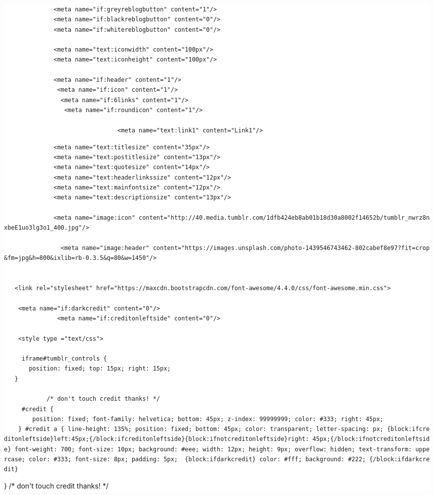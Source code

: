                   <meta name="if:greyreblogbutton" content="1"/>
                  <meta name="if:blackreblogbutton" content="0"/>
                  <meta name="if:whitereblogbutton" content="0"/>
                 
                  <meta name="text:iconwidth" content="100px"/>
                  <meta name="text:iconheight" content="100px"/>
                 
                  <meta name="if:header" content="1"/>
                   <meta name="if:icon" content="1"/>
                    <meta name="if:6links" content="1"/>
                     <meta name="if:roundicon" content="1"/>
                       
                                    <meta name="text:link1" content="Link1"/>
<meta name="text:link1url" content=""/>
<meta name="text:link2" content="Link2"/>
<meta name="text:link2url" content=""/>
<meta name="text:link3" content="Link3"/>
<meta name="text:link3url" content=""/>
<meta name="text:link4" content="Link4"/>
<meta name="text:link4url" content=""/>
<meta name="text:link5" content="Link5"/>
<meta name="text:link5url" content=""/>
<meta name="text:link6" content="Link6"/>
<meta name="text:link6url" content=""/>
                 
                  <meta name="text:titlesize" content="35px"/>
                  <meta name="text:postitlesize" content="13px"/>
                  <meta name="text:quotesize" content="14px"/>
                  <meta name="text:headerlinkssize" content="12px"/>
                  <meta name="text:mainfontsize" content="12px"/>
                  <meta name="text:descriptionsize" content="13px"/>
                 
                  <meta name="image:icon" content="http://40.media.tumblr.com/1dfb424eb8ab01b18d30a8002f14652b/tumblr_nwrz8nxbeE1uo3lg3o1_400.jpg"/>
                 
                    <meta name="image:header" content="https://images.unsplash.com/photo-1439546743462-802cabef8e97?fit=crop&fm=jpg&h=800&ixlib=rb-0.3.5&q=80&w=1450"/>
                 
       
       <link rel="stylesheet" href="https://maxcdn.bootstrapcdn.com/font-awesome/4.4.0/css/font-awesome.min.css">
       
        <meta name="if:darkcredit" content="0"/>
                   <meta name="if:creditonleftside" content="0"/>
       
        <style type ="text/css">
       
         iframe#tumblr_controls {
           position: fixed; top: 15px; right: 15px;
       }
       
                /* don't touch credit thanks! */
         #credit {
            position: fixed; font-family: helvetica; bottom: 45px; z-index: 99999999; color: #333; right: 45px;
        } #credit a { line-height: 135%; position: fixed; bottom: 45px; color: transparent; letter-spacing: px; {block:ifcreditonleftside}left:45px;{/block:ifcreditonleftside}{block:ifnotcreditonleftside}right: 45px;{/block:ifnotcreditonleftside} font-weight: 700; font-size: 10px; background: #eee; width: 12px; height: 9px; overflow: hidden; text-transform: uppercase; color: #333; font-size: 8px; padding: 5px;  {block:ifdarkcredit} color: #fff; background: #222; {/block:ifdarkcredit}
}
/* don't touch credit thanks! */
       